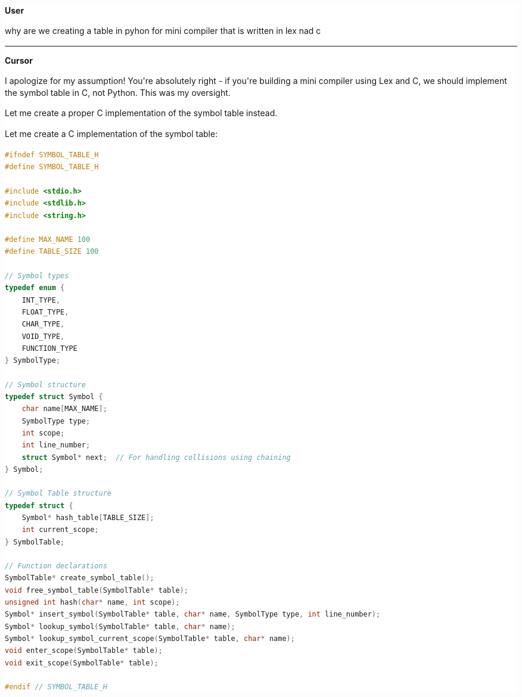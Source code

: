 
**User**

why are we creating a table in pyhon for mini compiler that is written in lex nad c

---

**Cursor**

I apologize for my assumption! You're absolutely right - if you're building a mini compiler using Lex and C, we should implement the symbol table in C, not Python. This was my oversight.

Let me create a proper C implementation of the symbol table instead.

Let me create a C implementation of the symbol table:

```cpp
#ifndef SYMBOL_TABLE_H
#define SYMBOL_TABLE_H

#include <stdio.h>
#include <stdlib.h>
#include <string.h>

#define MAX_NAME 100
#define TABLE_SIZE 100

// Symbol types
typedef enum {
    INT_TYPE,
    FLOAT_TYPE,
    CHAR_TYPE,
    VOID_TYPE,
    FUNCTION_TYPE
} SymbolType;

// Symbol structure
typedef struct Symbol {
    char name[MAX_NAME];
    SymbolType type;
    int scope;
    int line_number;
    struct Symbol* next;  // For handling collisions using chaining
} Symbol;

// Symbol Table structure
typedef struct {
    Symbol* hash_table[TABLE_SIZE];
    int current_scope;
} SymbolTable;

// Function declarations
SymbolTable* create_symbol_table();
void free_symbol_table(SymbolTable* table);
unsigned int hash(char* name, int scope);
Symbol* insert_symbol(SymbolTable* table, char* name, SymbolType type, int line_number);
Symbol* lookup_symbol(SymbolTable* table, char* name);
Symbol* lookup_symbol_current_scope(SymbolTable* table, char* name);
void enter_scope(SymbolTable* table);
void exit_scope(SymbolTable* table);

#endif // SYMBOL_TABLE_H
```
